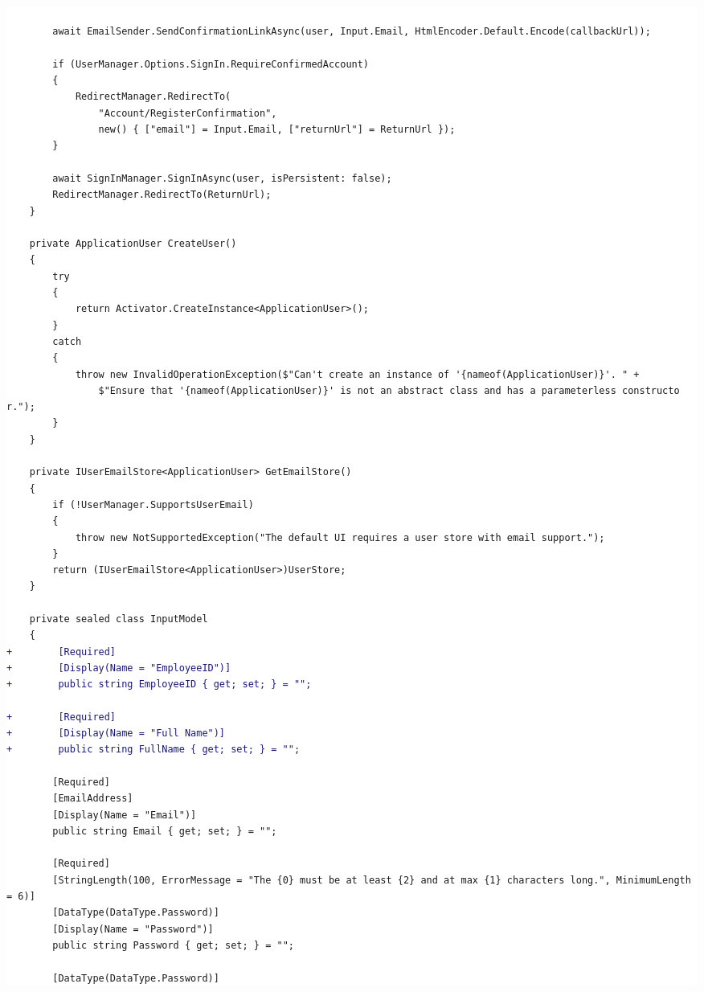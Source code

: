 ```diff razor:Register.razor

        await EmailSender.SendConfirmationLinkAsync(user, Input.Email, HtmlEncoder.Default.Encode(callbackUrl));

        if (UserManager.Options.SignIn.RequireConfirmedAccount)
        {
            RedirectManager.RedirectTo(
                "Account/RegisterConfirmation",
                new() { ["email"] = Input.Email, ["returnUrl"] = ReturnUrl });
        }

        await SignInManager.SignInAsync(user, isPersistent: false);
        RedirectManager.RedirectTo(ReturnUrl);
    }

    private ApplicationUser CreateUser()
    {
        try
        {
            return Activator.CreateInstance<ApplicationUser>();
        }
        catch
        {
            throw new InvalidOperationException($"Can't create an instance of '{nameof(ApplicationUser)}'. " +
                $"Ensure that '{nameof(ApplicationUser)}' is not an abstract class and has a parameterless constructor.");
        }
    }

    private IUserEmailStore<ApplicationUser> GetEmailStore()
    {
        if (!UserManager.SupportsUserEmail)
        {
            throw new NotSupportedException("The default UI requires a user store with email support.");
        }
        return (IUserEmailStore<ApplicationUser>)UserStore;
    }

    private sealed class InputModel
    {
+        [Required]
+        [Display(Name = "EmployeeID")]
+        public string EmployeeID { get; set; } = "";

+        [Required]
+        [Display(Name = "Full Name")]
+        public string FullName { get; set; } = "";

        [Required]
        [EmailAddress]
        [Display(Name = "Email")]
        public string Email { get; set; } = "";

        [Required]
        [StringLength(100, ErrorMessage = "The {0} must be at least {2} and at max {1} characters long.", MinimumLength = 6)]
        [DataType(DataType.Password)]
        [Display(Name = "Password")]
        public string Password { get; set; } = "";

        [DataType(DataType.Password)]
```